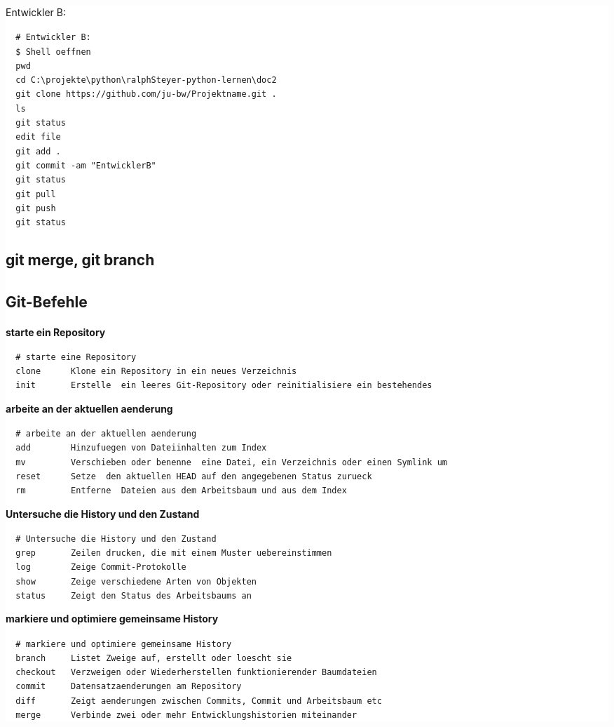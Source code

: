 Entwickler B:

~~~
  # Entwickler B:
  $ Shell oeffnen
  pwd
  cd C:\projekte\python\ralphSteyer-python-lernen\doc2
  git clone https://github.com/ju-bw/Projektname.git .
  ls
  git status
  edit file
  git add .
  git commit -am "EntwicklerB"
  git status
  git pull
  git push
  git status
~~~

## git merge, git branch




## Git-Befehle

**starte ein Repository**

~~~
  # starte eine Repository
  clone      Klone ein Repository in ein neues Verzeichnis
  init       Erstelle  ein leeres Git-Repository oder reinitialisiere ein bestehendes
~~~

**arbeite an der aktuellen aenderung**

~~~
  # arbeite an der aktuellen aenderung
  add        Hinzufuegen von Dateiinhalten zum Index
  mv         Verschieben oder benenne  eine Datei, ein Verzeichnis oder einen Symlink um
  reset      Setze  den aktuellen HEAD auf den angegebenen Status zurueck
  rm         Entferne  Dateien aus dem Arbeitsbaum und aus dem Index
~~~

**Untersuche die History und den Zustand**

~~~
  # Untersuche die History und den Zustand
  grep       Zeilen drucken, die mit einem Muster uebereinstimmen
  log        Zeige Commit-Protokolle
  show       Zeige verschiedene Arten von Objekten
  status     Zeigt den Status des Arbeitsbaums an
~~~

**markiere und optimiere gemeinsame History**

~~~
  # markiere und optimiere gemeinsame History
  branch     Listet Zweige auf, erstellt oder loescht sie
  checkout   Verzweigen oder Wiederherstellen funktionierender Baumdateien
  commit     Datensatzaenderungen am Repository
  diff       Zeigt aenderungen zwischen Commits, Commit und Arbeitsbaum etc
  merge      Verbinde zwei oder mehr Entwicklungshistorien miteinander
~~~
